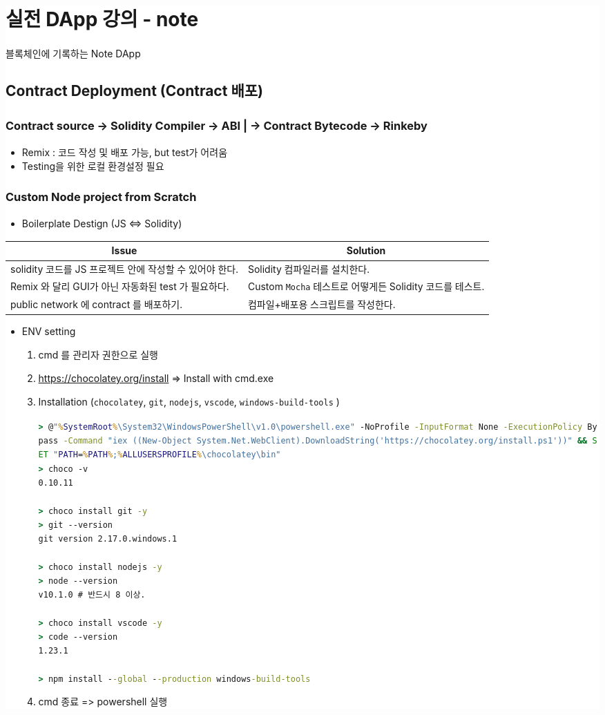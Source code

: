 # 실전 DApp 강의 - note
블록체인에 기록하는 Note DApp

## Contract Deployment (Contract 배포)

### Contract source -> Solidity Compiler -> ABI |  -> Contract Bytecode -> Rinkeby

 * Remix : 코드 작성 및 배포 가능, but test가 어려움
 * Testing을 위한 로컬 환경설정 필요


###  Custom Node project from Scratch

* Boilerplate Destign (JS <=> Solidity)

| Issue                                                   | Solution                                                 |
| ------------------------------------------------------- | -------------------------------------------------------- |
| solidity 코드를 JS 프로젝트 안에 작성할 수 있어야 한다. | Solidity 컴파일러를 설치한다.                            |
| Remix 와 달리 GUI가 아닌 자동화된 test 가 필요하다.     | Custom `Mocha` 테스트로 어떻게든 Solidity 코드를 테스트. |
| public network 에 contract 를 배포하기.                 | 컴파일+배포용 스크립트를 작성한다.                       |

* ENV setting

  1. cmd 를 관리자 권한으로 실행

  2. https://chocolatey.org/install => Install with cmd.exe

  3. Installation (`chocolatey`, `git`, `nodejs`, `vscode`, `windows-build-tools` )

     ```cmd
     > @"%SystemRoot%\System32\WindowsPowerShell\v1.0\powershell.exe" -NoProfile -InputFormat None -ExecutionPolicy Bypass -Command "iex ((New-Object System.Net.WebClient).DownloadString('https://chocolatey.org/install.ps1'))" && SET "PATH=%PATH%;%ALLUSERSPROFILE%\chocolatey\bin"
     > choco -v
     0.10.11

     > choco install git -y
     > git --version
     git version 2.17.0.windows.1

     > choco install nodejs -y
     > node --version
     v10.1.0 # 반드시 8 이상.

     > choco install vscode -y
     > code --version
     1.23.1

     > npm install --global --production windows-build-tools
     ```

  4. cmd 종료 => powershell 실행
